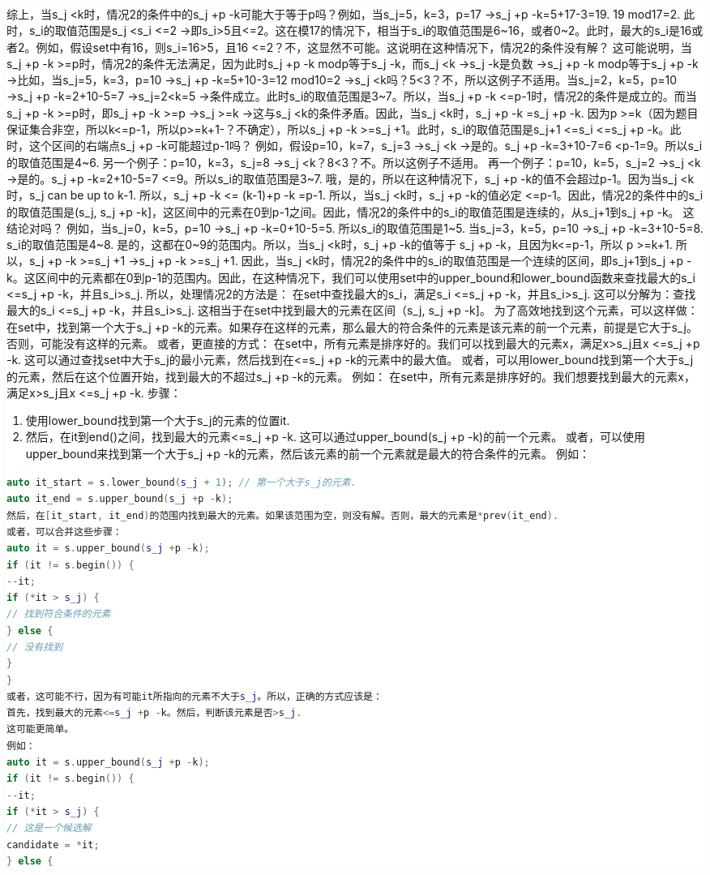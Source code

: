 综上，当s_j <k时，情况2的条件中的s_j +p -k可能大于等于p吗？例如，当s_j=5，k=3，p=17 →s_j +p -k=5+17-3=19. 19 mod17=2. 此时，s_i的取值范围是s_j <s_i <=2 →即s_i>5且<=2。这在模17的情况下，相当于s_i的取值范围是6~16，或者0~2。此时，最大的s_i是16或者2。例如，假设set中有16，则s_i=16>5，且16 <=2？不，这显然不可能。这说明在这种情况下，情况2的条件没有解？
这可能说明，当s_j +p -k >=p时，情况2的条件无法满足，因为此时s_j +p -k modp等于s_j -k，而s_j <k →s_j -k是负数 →s_j +p -k modp等于s_j +p -k →比如，当s_j=5，k=3，p=10 →s_j +p -k=5+10-3=12 mod10=2 →s_j <k吗？5<3？不，所以这例子不适用。当s_j=2，k=5，p=10 →s_j +p -k=2+10-5=7 →s_j=2<k=5 →条件成立。此时s_i的取值范围是3~7。所以，当s_j +p -k <=p-1时，情况2的条件是成立的。而当s_j +p -k >=p时，即s_j +p -k >=p →s_j >=k →这与s_j <k的条件矛盾。因此，当s_j <k时，s_j +p -k =s_j +p -k. 因为p >=k（因为题目保证集合非空，所以k<=p-1，所以p>=k+1-？不确定），所以s_j +p -k >=s_j +1。此时，s_i的取值范围是s_j+1 <=s_i <=s_j +p -k。此时，这个区间的右端点s_j +p -k可能超过p-1吗？
例如，假设p=10，k=7，s_j=3 →s_j <k →是的。s_j +p -k=3+10-7=6 <p-1=9。所以s_i的取值范围是4~6.
另一个例子：p=10，k=3，s_j=8 →s_j <k？8<3？不。所以这例子不适用。
再一个例子：p=10，k=5，s_j=2 →s_j <k →是的。s_j +p -k=2+10-5=7 <=9。所以s_i的取值范围是3~7.
哦，是的，所以在这种情况下，s_j +p -k的值不会超过p-1。因为当s_j <k时，s_j can be up to k-1. 所以，s_j +p -k <= (k-1)+p -k =p-1.
所以，当s_j <k时，s_j +p -k的值必定 <=p-1。因此，情况2的条件中的s_i的取值范围是(s_j, s_j +p -k]，这区间中的元素在0到p-1之间。因此，情况2的条件中的s_i的取值范围是连续的，从s_j+1到s_j +p -k。
这结论对吗？
例如，当s_j=0，k=5，p=10 →s_j +p -k=0+10-5=5. 所以s_i的取值范围是1~5.
当s_j=3，k=5，p=10 →s_j +p -k=3+10-5=8. s_i的取值范围是4~8.
是的，这都在0~9的范围内。所以，当s_j <k时，s_j +p -k的值等于 s_j +p -k，且因为k<=p-1，所以 p >=k+1. 所以，s_j +p -k >=s_j +1 →s_j +p -k >=s_j +1.
因此，当s_j <k时，情况2的条件中的s_i的取值范围是一个连续的区间，即s_j+1到s_j +p -k。这区间中的元素都在0到p-1的范围内。因此，在这种情况下，我们可以使用set中的upper_bound和lower_bound函数来查找最大的s_i <=s_j +p -k，并且s_i>s_j.
所以，处理情况2的方法是：
在set中查找最大的s_i，满足s_i <=s_j +p -k，并且s_i>s_j.
这可以分解为：查找最大的s_i <=s_j +p -k，并且s_i>s_j.
这相当于在set中找到最大的元素在区间（s_j, s_j +p -k]。
为了高效地找到这个元素，可以这样做：
在set中，找到第一个大于s_j +p -k的元素。如果存在这样的元素，那么最大的符合条件的元素是该元素的前一个元素，前提是它大于s_j。否则，可能没有这样的元素。
或者，更直接的方式：
在set中，所有元素是排序好的。我们可以找到最大的元素x，满足x>s_j且x <=s_j +p -k.
这可以通过查找set中大于s_j的最小元素，然后找到在<=s_j +p -k的元素中的最大值。
或者，可以用lower_bound找到第一个大于s_j的元素，然后在这个位置开始，找到最大的不超过s_j +p -k的元素。
例如：
在set中，所有元素是排序好的。我们想要找到最大的元素x，满足x>s_j且x <=s_j +p -k.
步骤：
1. 使用lower_bound找到第一个大于s_j的元素的位置it.
2. 然后，在it到end()之间，找到最大的元素<=s_j +p -k.
这可以通过upper_bound(s_j +p -k)的前一个元素。
或者，可以使用upper_bound来找到第一个大于s_j +p -k的元素，然后该元素的前一个元素就是最大的符合条件的元素。
例如：
```cpp
auto it_start = s.lower_bound(s_j + 1); // 第一个大于s_j的元素.
auto it_end = s.upper_bound(s_j +p -k);
然后，在[it_start, it_end)的范围内找到最大的元素。如果该范围为空，则没有解。否则，最大的元素是*prev(it_end).
或者，可以合并这些步骤：
auto it = s.upper_bound(s_j +p -k);
if (it != s.begin()) {
--it;
if (*it > s_j) {
// 找到符合条件的元素
} else {
// 没有找到
}
}
或者，这可能不行，因为有可能it所指向的元素不大于s_j。所以，正确的方式应该是：
首先，找到最大的元素<=s_j +p -k。然后，判断该元素是否>s_j.
这可能更简单。
例如：
auto it = s.upper_bound(s_j +p -k);
if (it != s.begin()) {
--it;
if (*it > s_j) {
// 这是一个候选解
candidate = *it;
} else {
```